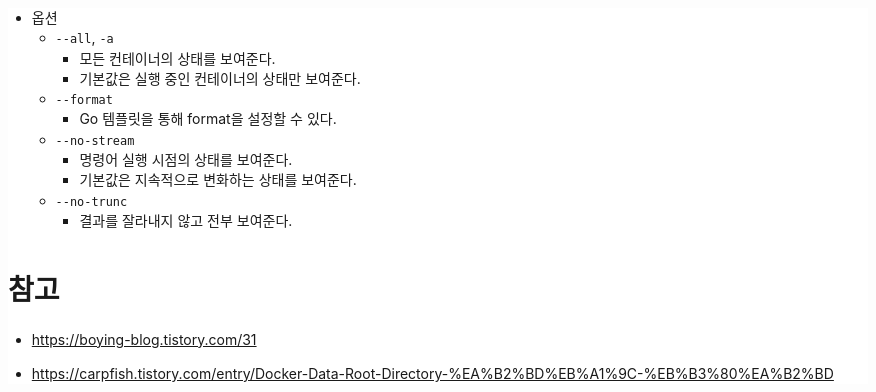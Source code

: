 

- 옵션
  - `--all`, `-a`
    - 모든 컨테이너의 상태를 보여준다.
    - 기본값은 실행 중인 컨테이너의 상태만 보여준다.
  - `--format`
    - Go 템플릿을 통해 format을 설정할 수 있다.
  - `--no-stream`
    - 명령어 실행 시점의 상태를 보여준다.
    - 기본값은 지속적으로 변화하는 상태를 보여준다.
  - `--no-trunc`
    - 결과를 잘라내지 않고 전부 보여준다.





# 참고

- https://boying-blog.tistory.com/31

- https://carpfish.tistory.com/entry/Docker-Data-Root-Directory-%EA%B2%BD%EB%A1%9C-%EB%B3%80%EA%B2%BD
